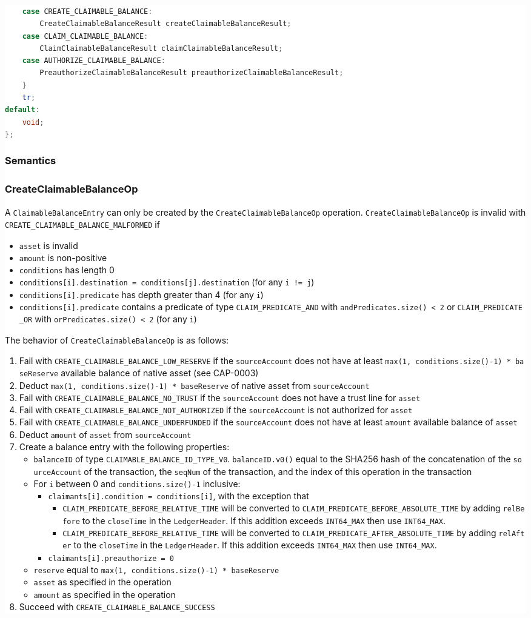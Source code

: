 ```c++
    case CREATE_CLAIMABLE_BALANCE:
        CreateClaimableBalanceResult createClaimableBalanceResult;
    case CLAIM_CLAIMABLE_BALANCE:
        ClaimClaimableBalanceResult claimClaimableBalanceResult;
    case AUTHORIZE_CLAIMABLE_BALANCE:
        PreauthorizeClaimableBalanceResult preauthorizeClaimableBalanceResult;
    }
    tr;
default:
    void;
};
```

### Semantics

### CreateClaimableBalanceOp
A `ClaimableBalanceEntry` can only be created by the `CreateClaimableBalanceOp`
operation. `CreateClaimableBalanceOp` is invalid with
`CREATE_CLAIMABLE_BALANCE_MALFORMED` if

- `asset` is invalid
- `amount` is non-positive
- `conditions` has length 0
- `conditions[i].destination = conditions[j].destination` (for any `i != j`)
- `conditions[i].predicate` has depth greater than 4 (for any `i`)
- `conditions[i].predicate` contains a predicate of type `CLAIM_PREDICATE_AND`
  with `andPredicates.size() < 2` or `CLAIM_PREDICATE_OR` with
  `orPredicates.size() < 2` (for any `i`)

The behavior of `CreateClaimableBalanceOp` is as follows:

1. Fail with `CREATE_CLAIMABLE_BALANCE_LOW_RESERVE` if the `sourceAccount` does
   not have at least `max(1, conditions.size()-1) * baseReserve` available
   balance of native asset (see CAP-0003)
2. Deduct `max(1, conditions.size()-1) * baseReserve` of native asset from
   `sourceAccount`
3. Fail with `CREATE_CLAIMABLE_BALANCE_NO_TRUST` if the `sourceAccount` does not
   have a trust line for `asset`
4. Fail with `CREATE_CLAIMABLE_BALANCE_NOT_AUTHORIZED` if the `sourceAccount` is
   not authorized for `asset`
5. Fail with `CREATE_CLAIMABLE_BALANCE_UNDERFUNDED` if the `sourceAccount` does
   not have at least `amount` available balance of `asset`
6. Deduct `amount` of `asset` from `sourceAccount`
7. Create a balance entry with the following properties:
    - `balanceID` of type `CLAIMABLE_BALANCE_ID_TYPE_V0`. `balanceID.v0()` equal
       to the SHA256 hash of the concatenation of the `sourceAccount` of the
       transaction, the `seqNum` of the transaction, and the index of this
       operation in the transaction
    - For `i` between 0 and `conditions.size()-1` inclusive:
        - `claimants[i].condition = conditions[i]`, with the exception that
            - `CLAIM_PREDICATE_BEFORE_RELATIVE_TIME` will be converted to
              `CLAIM_PREDICATE_BEFORE_ABSOLUTE_TIME` by adding `relBefore` to
              the `closeTime` in the `LedgerHeader`. If this addition exceeds
              `INT64_MAX` then use `INT64_MAX`.
            - `CLAIM_PREDICATE_BEFORE_RELATIVE_TIME` will be converted to
              `CLAIM_PREDICATE_AFTER_ABSOLUTE_TIME` by adding `relAfter` to the
              `closeTime` in the `LedgerHeader`. If this addition exceeds
              `INT64_MAX` then use `INT64_MAX`.
        - `claimants[i].preauthorize = 0`
    - `reserve` equal to `max(1, conditions.size()-1) * baseReserve`
    - `asset` as specified in the operation
    - `amount` as specified in the operation
8. Succeed with `CREATE_CLAIMABLE_BALANCE_SUCCESS`
